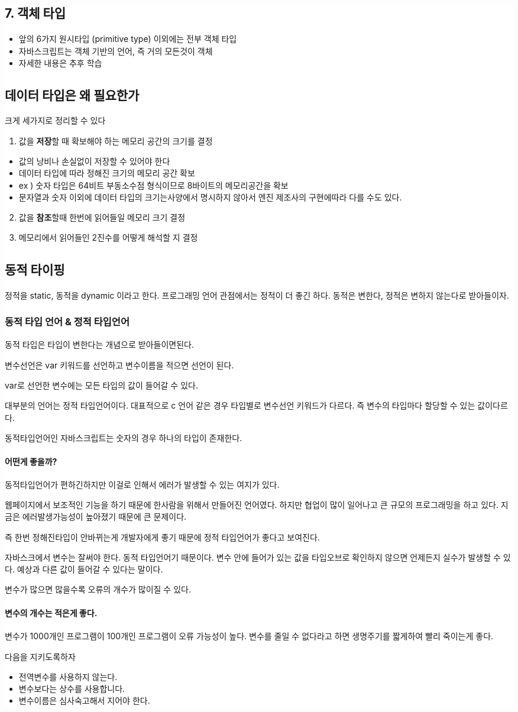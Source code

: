 ## 7. 객체 타입

- 앞의 6가지 원시타입 (primitive type) 이외에는 전부 객체 타입
- 자바스크립트는 객체 기반의 언어, 즉 거의 모든것이 객체
- 자세한 내용은 추후 학습

## 데이터 타입은 왜 필요한가

크게 세가지로 정리할 수 있다

1. 값을 **저장**할 때 확보해야 하는 메모리 공간의 크기를 결정

- 값의 낭비나 손실없이 저장할 수 있어야 한다
- 데이터 타입에 따라 정해진 크기의 메모리 공간 확보
- ex ) 숫자 타입은 64비트 부동소수점 형식이므로 8바이트의 메모리공간을 확보
- 문자열과 숫자 이외에 데이터 타입의 크기는사양에서 명시하지 않아서 엔진 제조사의 구현에따라 다를 수도 있다.

2. 값을 **참조**할때 한번에 읽어들일 메모리 크기 결정

3. 메모리에서 읽어들인 2진수를 어떻게 해석할 지 결정

## 동적 타이핑

정적을 static, 동적을 dynamic 이라고 한다. 프로그래밍 언어 관점에서는 정적이 더 좋긴 하다. 동적은 변한다, 정적은 변하지 않는다로 받아들이자.

### 동적 타입 언어 & 정적 타입언어

동적 타입은 타입이 변한다는 개념으로 받아들이면된다.

변수선언은 var 키워드를 선언하고 변수이름을 적으면 선언이 된다.

var로 선언한 변수에는 모든 타입의 값이 들어갈 수 있다.

대부분의 언어는 정적 타입언어이다. 대표적으로 c 언어 같은 경우 타입별로 변수선언 키워드가 다르다. 즉 변수의 타입마다 할당할 수 있는 값이다르다.

동적타입언어인 자바스크립트는 숫자의 경우 하나의 타입이 존재한다.

#### 어떤게 좋을까?

동적타입언어가 편하긴하지만 이걸로 인해서 에러가 발생할 수 있는 여지가 있다.

웹페이지에서 보조적인 기능을 하기 때문에 한사람을 위해서 만들어진 언어였다. 하지만 협업이 많이 일어나고 큰 규모의 프로그래밍을 하고 있다. 지금은 에러발생가능성이 높아졌기 때문에 큰 문제이다.

즉 한번 정해진타입이 안바뀌는게 개발자에게 좋기 때문에 정적 타입언어가 좋다고 보여진다.

자바스크에서 변수는 잘써야 한다. 동적 타입언어기 때문이다. 변수 안에 들어가 있는 값을 타입오브로 확인하지 않으면 언제든지 실수가 발생할 수 있다. 예상과 다른 값이 들어갈 수 있다는 말이다.

변수가 많으면 많을수록 오류의 개수가 많이질 수 있다.

#### 변수의 개수는 적은게 좋다.

변수가 1000개인 프로그램이 100개인 프로그램이 오류 가능성이 높다. 변수를 줄일 수 없다라고 하면 생명주기를 짧게하여 빨리 죽이는게 좋다.

다음을 지키도록하자

- 전역변수를 사용하지 않는다.
- 변수보다는 상수를 사용합니다.
- 변수이름은 심사숙고해서 지어야 한다.
